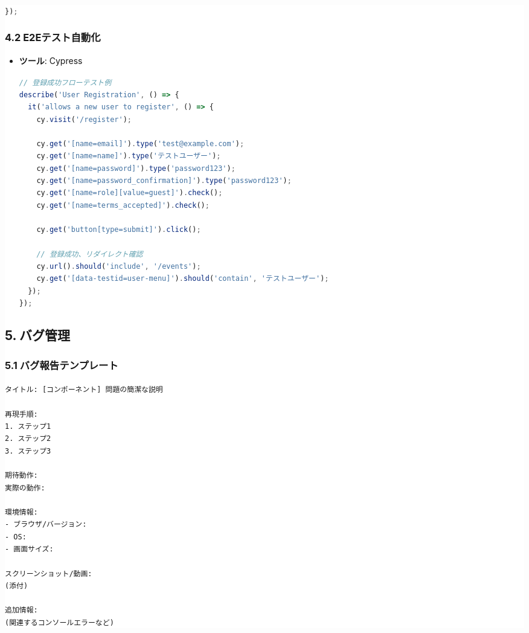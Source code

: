   ```javascript
  });
  ```

### 4.2 E2Eテスト自動化

- **ツール**: Cypress
  ```javascript
  // 登録成功フローテスト例
  describe('User Registration', () => {
    it('allows a new user to register', () => {
      cy.visit('/register');
      
      cy.get('[name=email]').type('test@example.com');
      cy.get('[name=name]').type('テストユーザー');
      cy.get('[name=password]').type('password123');
      cy.get('[name=password_confirmation]').type('password123');
      cy.get('[name=role][value=guest]').check();
      cy.get('[name=terms_accepted]').check();
      
      cy.get('button[type=submit]').click();
      
      // 登録成功、リダイレクト確認
      cy.url().should('include', '/events');
      cy.get('[data-testid=user-menu]').should('contain', 'テストユーザー');
    });
  });
  ```

## 5. バグ管理

### 5.1 バグ報告テンプレート

```
タイトル: [コンポーネント] 問題の簡潔な説明

再現手順:
1. ステップ1
2. ステップ2
3. ステップ3

期待動作: 
実際の動作:

環境情報:
- ブラウザ/バージョン:
- OS:
- 画面サイズ:

スクリーンショット/動画:
(添付)

追加情報:
(関連するコンソールエラーなど)
```

